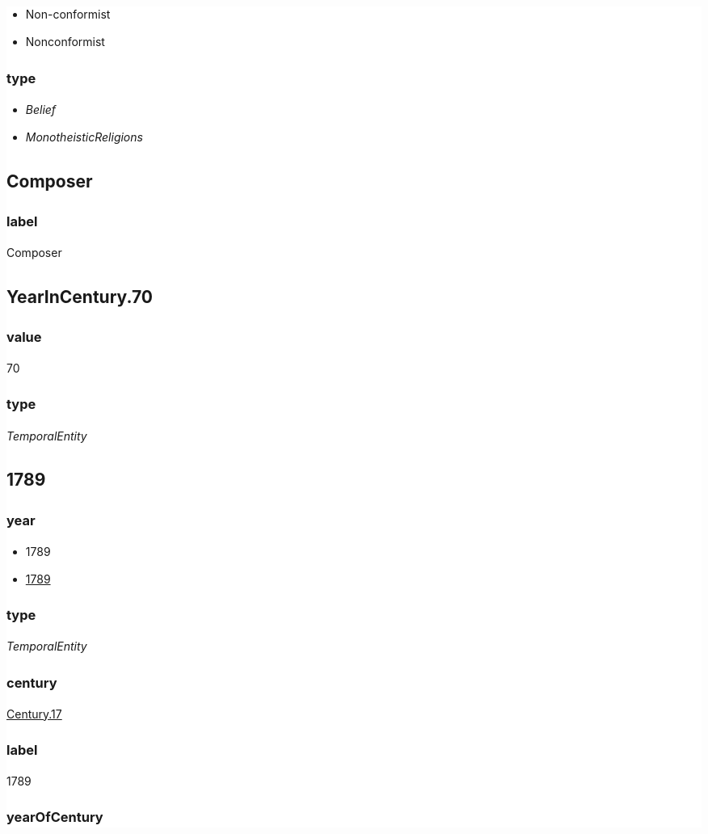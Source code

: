 - Non-conformist

 - Nonconformist

### type

 - *Belief*

 - *MonotheisticReligions*

## Composer

### label


Composer

## YearInCentury.70

### value


70

### type


*TemporalEntity*

## 1789

### year

 - 1789

 - [1789](#1789)

### type


*TemporalEntity*

### century


[Century.17](#Century.17)

### label


1789

### yearOfCentury

